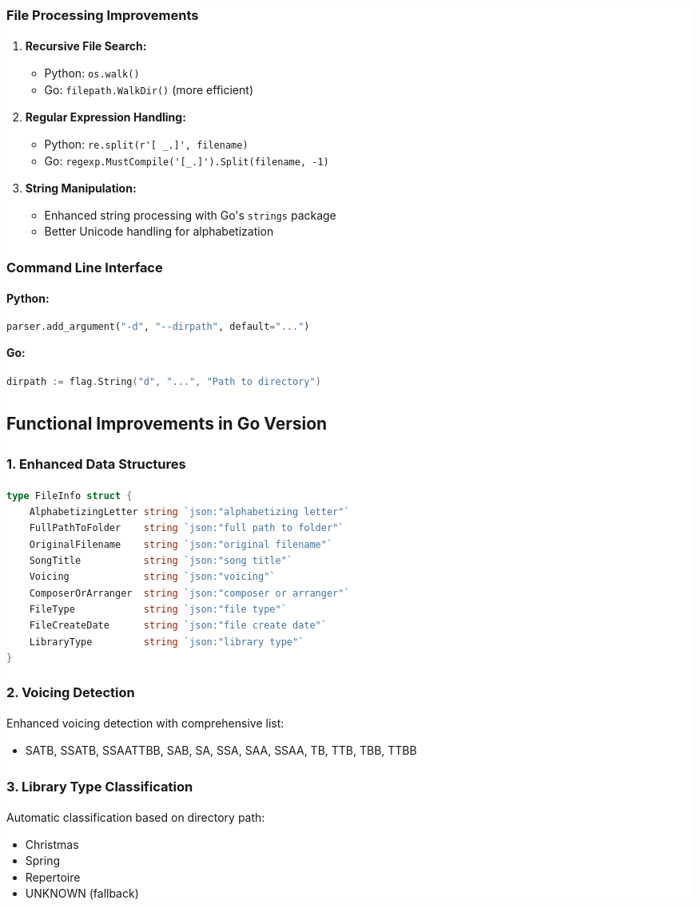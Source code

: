 ### File Processing Improvements
1. **Recursive File Search:**
   - Python: `os.walk()` 
   - Go: `filepath.WalkDir()` (more efficient)

2. **Regular Expression Handling:**
   - Python: `re.split(r'[ _.]', filename)`
   - Go: `regexp.MustCompile('[_.]').Split(filename, -1)`

3. **String Manipulation:**
   - Enhanced string processing with Go's `strings` package
   - Better Unicode handling for alphabetization

### Command Line Interface
**Python:**
```python
parser.add_argument("-d", "--dirpath", default="...")
```

**Go:**
```go
dirpath := flag.String("d", "...", "Path to directory")
```

## Functional Improvements in Go Version

### 1. Enhanced Data Structures
```go
type FileInfo struct {
    AlphabetizingLetter string `json:"alphabetizing letter"`
    FullPathToFolder    string `json:"full path to folder"`
    OriginalFilename    string `json:"original filename"`
    SongTitle           string `json:"song title"`
    Voicing             string `json:"voicing"`
    ComposerOrArranger  string `json:"composer or arranger"`
    FileType            string `json:"file type"`
    FileCreateDate      string `json:"file create date"`
    LibraryType         string `json:"library type"`
}
```

### 2. Voicing Detection
Enhanced voicing detection with comprehensive list:
- SATB, SSATB, SSAATTBB, SAB, SA, SSA, SAA, SSAA, TB, TTB, TBB, TTBB

### 3. Library Type Classification
Automatic classification based on directory path:
- Christmas
- Spring  
- Repertoire
- UNKNOWN (fallback)
